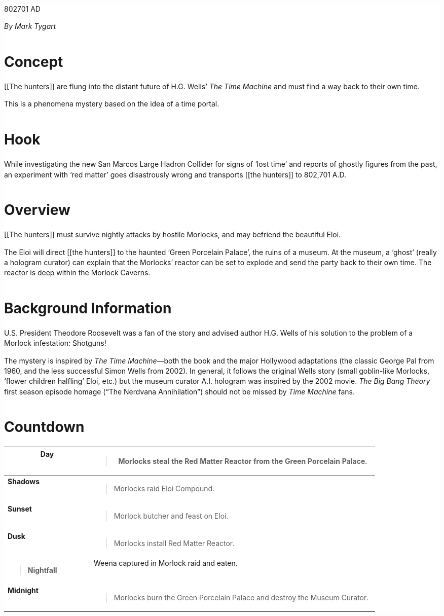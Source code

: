 802701 AD

*By Mark Tygart*

# Concept

[[The hunters]] are flung into the distant future of H.G. Wells’ *The Time Machine* and must find a way back to their own time.

This is a phenomena mystery based on the idea of a time portal.

# Hook

While investigating the new San Marcos Large Hadron Collider for signs of ‘lost time’ and reports of ghostly figures from the past, an experiment with ‘red matter’ goes disastrously wrong and transports [[the hunters]] to 802,701 A.D.

# Overview

[[The hunters]] must survive nightly attacks by hostile Morlocks, and may befriend the beautiful Eloi.

The Eloi will direct [[the hunters]] to the haunted ‘Green Porcelain Palace’, the ruins of a museum. At the museum, a ‘ghost’ (really a hologram curator) can explain that the Morlocks’ reactor can be set to explode and send the party back to their own time. The reactor is deep within the Morlock Caverns.

# Background Information

U.S. President Theodore Roosevelt was a fan of the story and advised author H.G. Wells of his solution to the problem of a Morlock infestation: Shotguns!

The mystery is inspired by *The Time Machine*—both the book and the major Hollywood adaptations (the classic George Pal from 1960, and the less successful Simon Wells from 2002). In general, it follows the original Wells story (small goblin-like Morlocks, ‘flower children halfling’ Eloi, etc.) but the museum curator A.I. hologram was inspired by the 2002 movie. *The Big Bang Theory* first season episode homage (“The Nerdvana Annihilation”) should not be missed by *Time Machine* fans.

# Countdown

<table><colgroup><col style="width: 23%" /><col style="width: 76%" /></colgroup><thead><tr class="header"><th><strong>Day</strong></th><th><blockquote><p>Morlocks steal the Red Matter Reactor from the Green Porcelain Palace.</p></blockquote></th></tr></thead><tbody><tr class="odd"><td><strong>Shadows</strong></td><td><blockquote><p>Morlocks raid Eloi Compound.</p></blockquote></td></tr><tr class="even"><td><strong>Sunset</strong></td><td><blockquote><p>Morlock butcher and feast on Eloi.</p></blockquote></td></tr><tr class="odd"><td><strong>Dusk</strong></td><td><blockquote><p>Morlocks install Red Matter Reactor.</p></blockquote></td></tr><tr class="even"><td><blockquote><p><strong>Nightfall</strong></p></blockquote></td><td>Weena captured in Morlock raid and eaten.</td></tr><tr class="odd"><td><strong>Midnight</strong></td><td><blockquote><p>Morlocks burn the Green Porcelain Palace and destroy the Museum Curator.</p></blockquote></td></tr></tbody></table>
